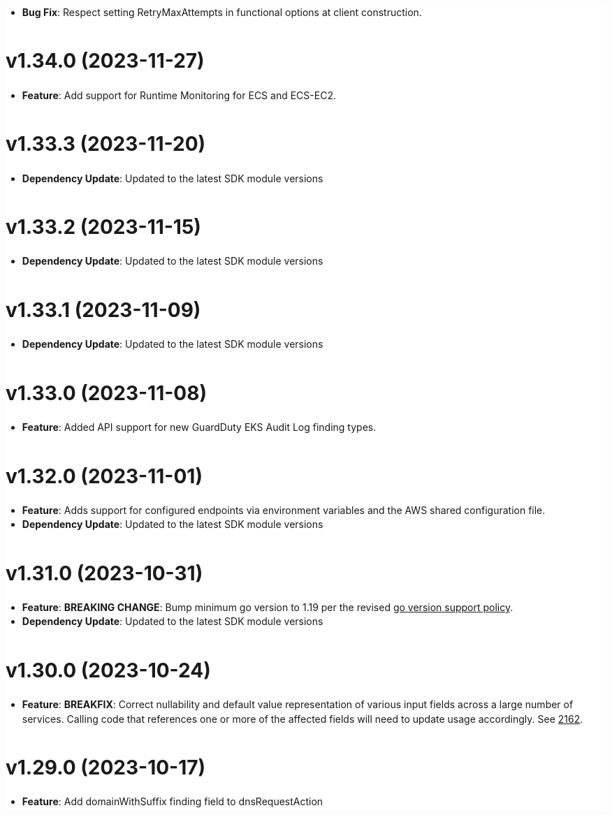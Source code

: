 * **Bug Fix**: Respect setting RetryMaxAttempts in functional options at client construction.

# v1.34.0 (2023-11-27)

* **Feature**: Add support for Runtime Monitoring for ECS and ECS-EC2.

# v1.33.3 (2023-11-20)

* **Dependency Update**: Updated to the latest SDK module versions

# v1.33.2 (2023-11-15)

* **Dependency Update**: Updated to the latest SDK module versions

# v1.33.1 (2023-11-09)

* **Dependency Update**: Updated to the latest SDK module versions

# v1.33.0 (2023-11-08)

* **Feature**: Added API support for new GuardDuty EKS Audit Log finding types.

# v1.32.0 (2023-11-01)

* **Feature**: Adds support for configured endpoints via environment variables and the AWS shared configuration file.
* **Dependency Update**: Updated to the latest SDK module versions

# v1.31.0 (2023-10-31)

* **Feature**: **BREAKING CHANGE**: Bump minimum go version to 1.19 per the revised [go version support policy](https://aws.amazon.com/blogs/developer/aws-sdk-for-go-aligns-with-go-release-policy-on-supported-runtimes/).
* **Dependency Update**: Updated to the latest SDK module versions

# v1.30.0 (2023-10-24)

* **Feature**: **BREAKFIX**: Correct nullability and default value representation of various input fields across a large number of services. Calling code that references one or more of the affected fields will need to update usage accordingly. See [2162](https://github.com/aws/aws-sdk-go-v2/issues/2162).

# v1.29.0 (2023-10-17)

* **Feature**: Add domainWithSuffix finding field to dnsRequestAction
